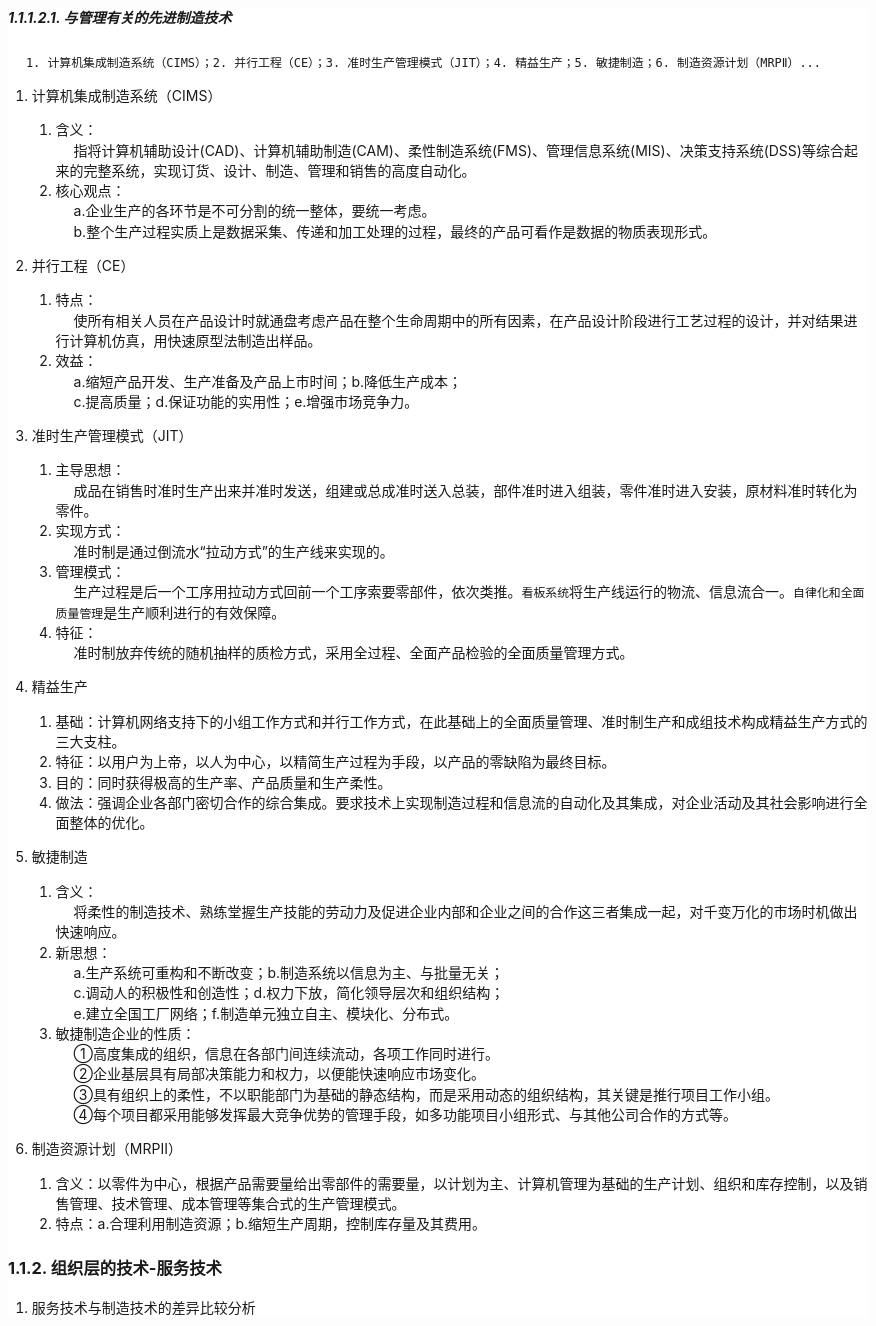 
##### 1.1.1.2.1. 与管理有关的先进制造技术
&emsp; `1. 计算机集成制造系统（CIMS）；2. 并行工程（CE）；3. 准时生产管理模式（JIT）；4. 精益生产；5. 敏捷制造；6. 制造资源计划（MRPⅡ）...`  

1. 计算机集成制造系统（CIMS）  
    1. 含义：  
    &emsp; 指将计算机辅助设计(CAD)、计算机辅助制造(CAM)、柔性制造系统(FMS)、管理信息系统(MIS)、决策支持系统(DSS)等综合起来的完整系统，实现订货、设计、制造、管理和销售的高度自动化。  
    2. 核心观点：  
    &emsp; a.企业生产的各环节是不可分割的统一整体，要统一考虑。  
    &emsp; b.整个生产过程实质上是数据采集、传递和加工处理的过程，最终的产品可看作是数据的物质表现形式。  

2. 并行工程（CE）  
    1. 特点：  
    &emsp; 使所有相关人员在产品设计时就通盘考虑产品在整个生命周期中的所有因素，在产品设计阶段进行工艺过程的设计，并对结果进行计算机仿真，用快速原型法制造出样品。    
    2. 效益：  
    &emsp; a.缩短产品开发、生产准备及产品上市时间；b.降低生产成本；  
    &emsp; c.提高质量；d.保证功能的实用性；e.增强市场竞争力。  

3. 准时生产管理模式（JIT）  
    1. 主导思想：  
    &emsp; 成品在销售时准时生产出来并准时发送，组建或总成准时送入总装，部件准时进入组装，零件准时进入安装，原材料准时转化为零件。  
    2. 实现方式：  
    &emsp; 准时制是通过倒流水“拉动方式”的生产线来实现的。  
    3. 管理模式：  
    &emsp; 生产过程是后一个工序用拉动方式回前一个工序索要零部件，依次类推。`看板系统`将生产线运行的物流、信息流合一。`自律化和全面质量管理`是生产顺利进行的有效保障。  
    4. 特征：  
    &emsp; 准时制放弃传统的随机抽样的质检方式，采用全过程、全面产品检验的全面质量管理方式。  

4. 精益生产  
    1. 基础：计算机网络支持下的小组工作方式和并行工作方式，在此基础上的全面质量管理、准时制生产和成组技术构成精益生产方式的三大支柱。  
    2. 特征：以用户为上帝，以人为中心，以精简生产过程为手段，以产品的零缺陷为最终目标。  
    3. 目的：同时获得极高的生产率、产品质量和生产柔性。  
    4. 做法：强调企业各部门密切合作的综合集成。要求技术上实现制造过程和信息流的自动化及其集成，对企业活动及其社会影响进行全面整体的优化。  

5. 敏捷制造  
    1. 含义：  
    &emsp; 将柔性的制造技术、熟练堂握生产技能的劳动力及促进企业内部和企业之间的合作这三者集成一起，对千变万化的市场时机做出快速响应。   
    2. 新思想：  
    &emsp; a.生产系统可重构和不断改变；b.制造系统以信息为主、与批量无关；  
    &emsp; c.调动人的积极性和创造性；d.权力下放，简化领导层次和组织结构；  
    &emsp; e.建立全国工厂网络；f.制造单元独立自主、模块化、分布式。  
    3. 敏捷制造企业的性质：  
    &emsp; ①高度集成的组织，信息在各部门间连续流动，各项工作同时进行。  
    &emsp; ②企业基层具有局部决策能力和权力，以便能快速响应市场变化。  
    &emsp; ③具有组织上的柔性，不以职能部门为基础的静态结构，而是采用动态的组织结构，其关键是推行项目工作小组。  
    &emsp; ④每个项目都采用能够发挥最大竞争优势的管理手段，如多功能项目小组形式、与其他公司合作的方式等。  

6. 制造资源计划（MRPⅡ）  
    1. 含义：以零件为中心，根据产品需要量给出零部件的需要量，以计划为主、计算机管理为基础的生产计划、组织和库存控制，以及销售管理、技术管理、成本管理等集合式的生产管理模式。  
    2. 特点：a.合理利用制造资源；b.缩短生产周期，控制库存量及其费用。    


### 1.1.2. 组织层的技术-服务技术  
1. 服务技术与制造技术的差异比较分析     
